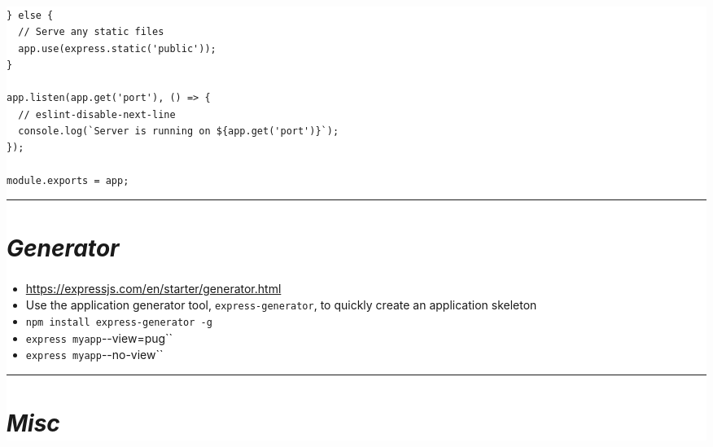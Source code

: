 ```
} else {
  // Serve any static files
  app.use(express.static('public'));
}

app.listen(app.get('port'), () => {
  // eslint-disable-next-line
  console.log(`Server is running on ${app.get('port')}`);
});

module.exports = app;
```

---

# _Generator_

- https://expressjs.com/en/starter/generator.html
- Use the application generator tool, `express-generator`, to quickly create an application skeleton
- `npm install express-generator -g`
- `express myapp`--view=pug``
- `express myapp`--no-view``

---

# _Misc_
